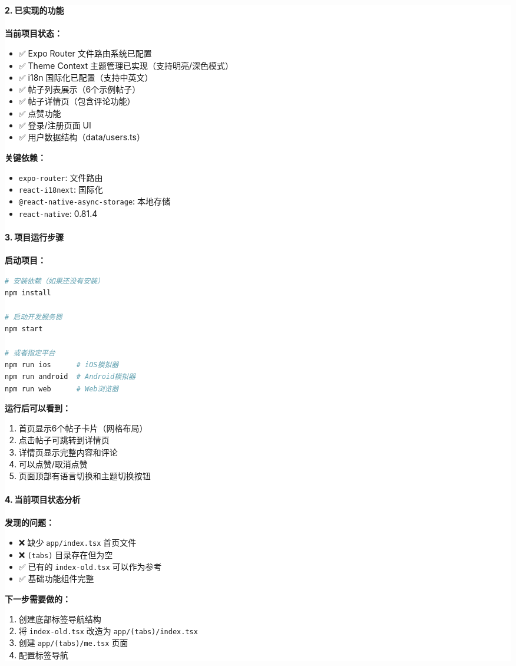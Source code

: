 #### 2. 已实现的功能

**当前项目状态：**
- ✅ Expo Router 文件路由系统已配置
- ✅ Theme Context 主题管理已实现（支持明亮/深色模式）
- ✅ i18n 国际化已配置（支持中英文）
- ✅ 帖子列表展示（6个示例帖子）
- ✅ 帖子详情页（包含评论功能）
- ✅ 点赞功能
- ✅ 登录/注册页面 UI
- ✅ 用户数据结构（data/users.ts）

**关键依赖：**
- `expo-router`: 文件路由
- `react-i18next`: 国际化
- `@react-native-async-storage`: 本地存储
- `react-native`: 0.81.4

#### 3. 项目运行步骤

**启动项目：**
```bash
# 安装依赖（如果还没有安装）
npm install

# 启动开发服务器
npm start

# 或者指定平台
npm run ios      # iOS模拟器
npm run android  # Android模拟器
npm run web      # Web浏览器
```

**运行后可以看到：**
1. 首页显示6个帖子卡片（网格布局）
2. 点击帖子可跳转到详情页
3. 详情页显示完整内容和评论
4. 可以点赞/取消点赞
5. 页面顶部有语言切换和主题切换按钮

#### 4. 当前项目状态分析

**发现的问题：**
- ❌ 缺少 `app/index.tsx` 首页文件
- ❌ `(tabs)` 目录存在但为空
- ✅ 已有的 `index-old.tsx` 可以作为参考
- ✅ 基础功能组件完整

**下一步需要做的：**
1. 创建底部标签导航结构
2. 将 `index-old.tsx` 改造为 `app/(tabs)/index.tsx`
3. 创建 `app/(tabs)/me.tsx` 页面
4. 配置标签导航
